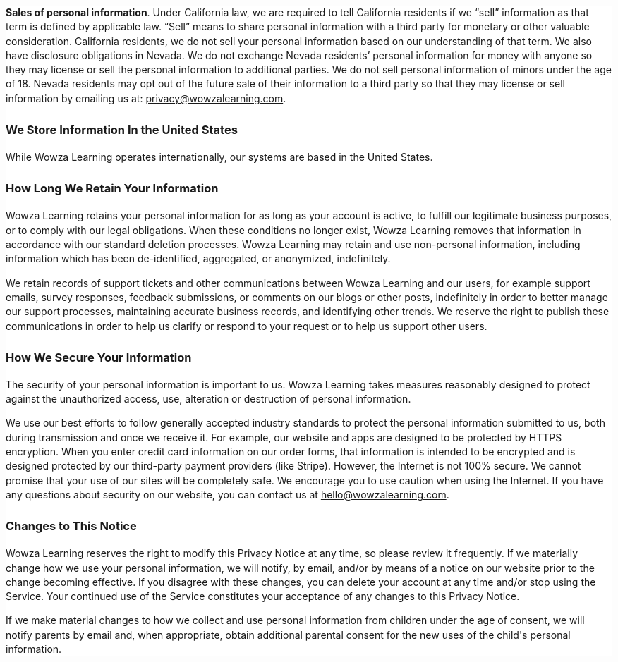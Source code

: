 **Sales of personal information**. Under California law, we are required to tell California residents if we “sell” information as that term is defined by applicable law. “Sell” means to share personal information with a third party for monetary or other valuable consideration. California residents, we do not sell your personal information based on our understanding of that term. We also have disclosure obligations in Nevada. We do not exchange Nevada residents’ personal information for money with anyone so they may license or sell the personal information to additional parties. We do not sell personal information of minors under the age of 18. Nevada residents may opt out of the future sale of their information to a third party so that they may license or sell information by emailing us at: [privacy@wowzalearning.com](mailto:privacy@wowzalearning.com).

### We Store Information In the United States

While Wowza Learning operates internationally, our systems are based in the United States.

### How Long We Retain Your Information

Wowza Learning retains your personal information for as long as your account is active, to fulfill our legitimate business purposes, or to comply with our legal obligations. When these conditions no longer exist, Wowza Learning removes that information in accordance with our standard deletion processes. Wowza Learning may retain and use non-personal information, including information which has been de-identified, aggregated, or anonymized, indefinitely.

We retain records of support tickets and other communications between Wowza Learning and our users, for example support emails, survey responses, feedback submissions, or comments on our blogs or other posts, indefinitely in order to better manage our support processes, maintaining accurate business records, and identifying other trends. We reserve the right to publish these communications in order to help us clarify or respond to your request or to help us support other users.

### How We Secure Your Information

The security of your personal information is important to us. Wowza Learning takes measures reasonably designed to protect against the unauthorized access, use, alteration or destruction of personal information.

We use our best efforts to follow generally accepted industry standards to protect the personal information submitted to us, both during transmission and once we receive it. For example, our website and apps are designed to be protected by HTTPS encryption. When you enter credit card information on our order forms, that information is intended to be encrypted and is designed protected by our third-party payment providers (like Stripe). However, the Internet is not 100% secure. We cannot promise that your use of our sites will be completely safe. We encourage you to use caution when using the Internet. If you have any questions about security on our website, you can contact us at [hello@wowzalearning.com](mailto:security@wowzalearning.com).



### Changes to This Notice

Wowza Learning reserves the right to modify this Privacy Notice at any time, so please review it frequently. If we materially change how we use your personal information, we will notify, by email, and/or by means of a notice on our website prior to the change becoming effective. If you disagree with these changes, you can delete your account at any time and/or stop using the Service. Your continued use of the Service constitutes your acceptance of any changes to this Privacy Notice.

If we make material changes to how we collect and use personal information from children under the age of consent, we will notify parents by email and, when appropriate, obtain additional parental consent for the new uses of the child's personal information.
